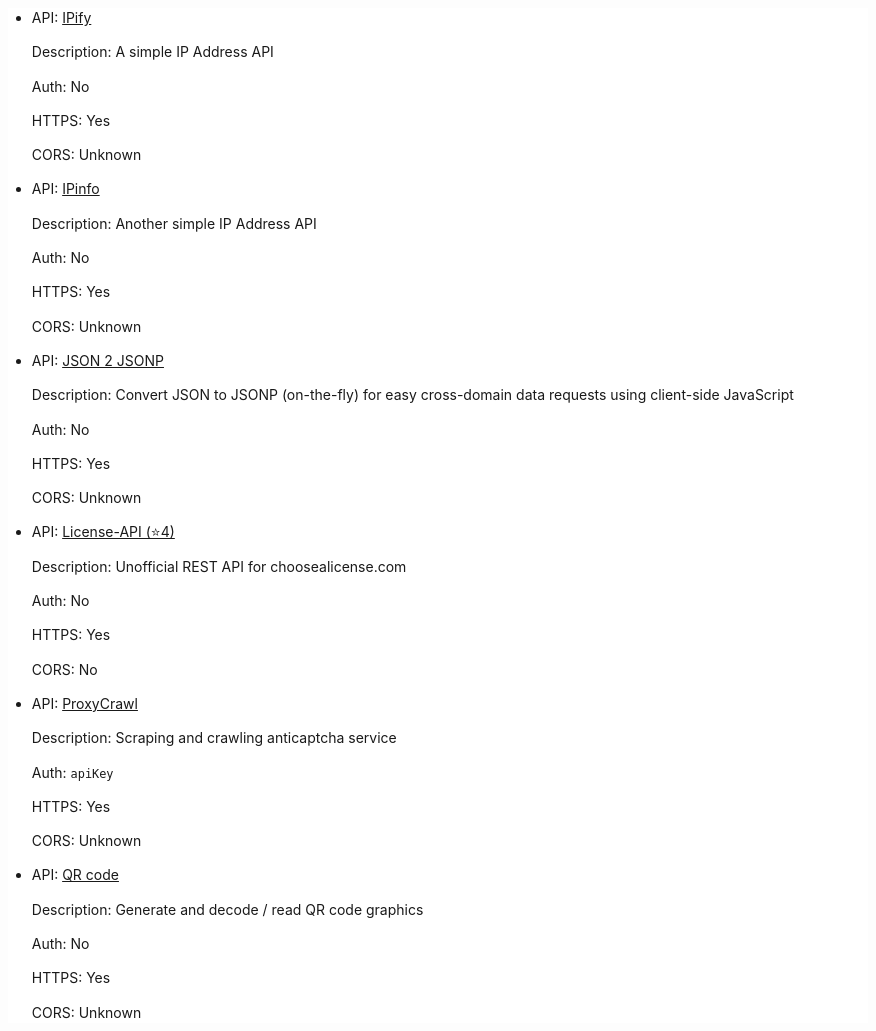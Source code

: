 
- API: [IPify](https://www.ipify.org/)

  Description: A simple IP Address API

  Auth: No

  HTTPS: Yes

  CORS: Unknown


- API: [IPinfo](https://ipinfo.io/developers)

  Description: Another simple IP Address API

  Auth: No

  HTTPS: Yes

  CORS: Unknown


- API: [JSON 2 JSONP](https://json2jsonp.com/)

  Description: Convert JSON to JSONP (on-the-fly) for easy cross-domain data requests using client-side JavaScript

  Auth: No

  HTTPS: Yes

  CORS: Unknown


- API: [License-API (⭐4)](https://github.com/cmccandless/license-api/blob/master/README.md)

  Description: Unofficial REST API for choosealicense.com

  Auth: No

  HTTPS: Yes

  CORS: No


- API: [ProxyCrawl](https://proxycrawl.com)

  Description: Scraping and crawling anticaptcha service

  Auth: `apiKey`

  HTTPS: Yes

  CORS: Unknown


- API: [QR code](http://goqr.me/api/)

  Description: Generate and decode / read QR code graphics

  Auth: No

  HTTPS: Yes

  CORS: Unknown

